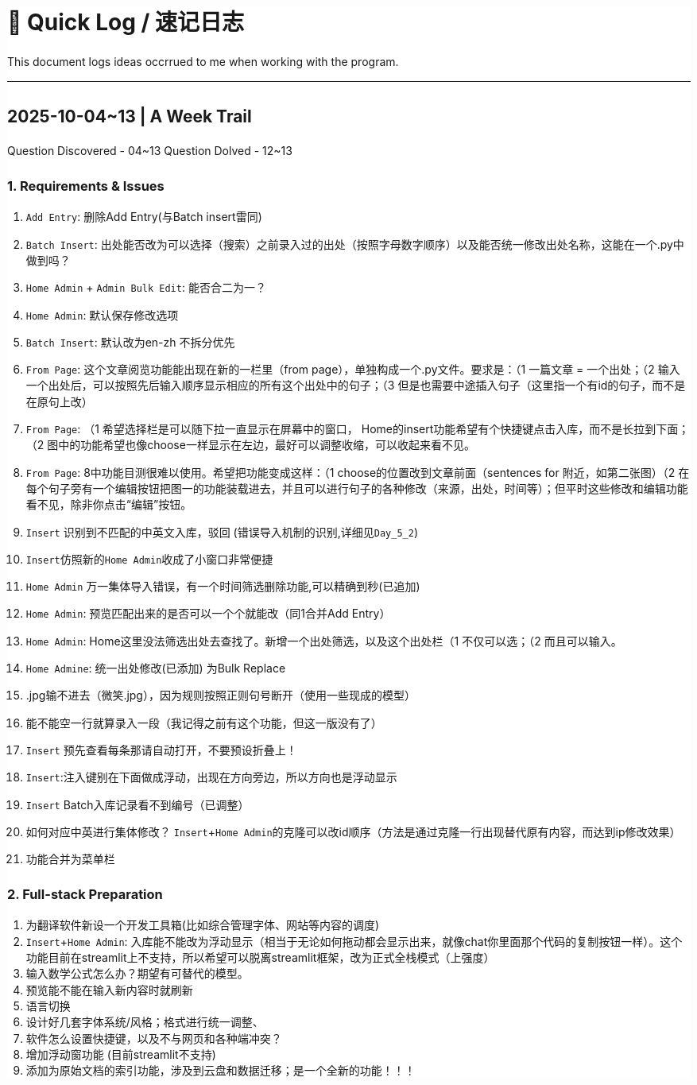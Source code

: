 # 📝 Quick Log / 速记日志
This document logs ideas occrrued to me when working with the program.

---

## 2025-10-04~13 | A Week Trail
Question Discovered - 04~13
Question Dolved - 12~13

### 1. Requirements & Issues
1. `Add Entry`: 删除Add Entry(与Batch insert雷同) 
2. `Batch Insert`: 出处能否改为可以选择（搜索）之前录入过的出处（按照字母数字顺序）以及能否统一修改出处名称，这能在一个.py中做到吗？
3. `Home Admin` + `Admin Bulk Edit`: 能否合二为一？
4. `Home Admin`: 默认保存修改选项
5. `Batch Insert`: 默认改为en-zh 不拆分优先
6. `From Page`: 这个文章阅览功能能出现在新的一栏里（from page），单独构成一个.py文件。要求是：（1 一篇文章 = 一个出处；（2 输入一个出处后，可以按照先后输入顺序显示相应的所有这个出处中的句子；（3 但是也需要中途插入句子（这里指一个有id的句子，而不是在原句上改）
7. `From Page`: （1 希望选择栏是可以随下拉一直显示在屏幕中的窗口，
   Home的insert功能希望有个快捷键点击入库，而不是长拉到下面；（2 图中的功能希望也像choose一样显示在左边，最好可以调整收缩，可以收起来看不见。
8.  `From Page`: 8中功能目测很难以使用。希望把功能变成这样：（1 choose的位置改到文章前面（sentences for 附近，如第二张图）（2 在每个句子旁有一个编辑按钮把图一的功能装载进去，并且可以进行句子的各种修改（来源，出处，时间等）；但平时这些修改和编辑功能看不见，除非你点击“编辑”按钮。
9.  `Insert` 识别到不匹配的中英文入库，驳回 (错误导入机制的识别,详细见`Day_5_2`)
10. `Insert`仿照新的`Home Admin`收成了小窗口非常便捷

11. `Home Admin` 万一集体导入错误，有一个时间筛选删除功能,可以精确到秒(已追加)

12. `Home Admin`: 预览匹配出来的是否可以一个个就能改（同1合并Add Entry）

13. `Home Admin`: Home这里没法筛选出处去查找了。新增一个出处筛选，以及这个出处栏（1 不仅可以选；（2 而且可以输入。
14. `Home Admine`: 统一出处修改(已添加) 为Bulk Replace 

15. .jpg输不进去（微笑.jpg），因为规则按照正则句号断开（使用一些现成的模型）
16. 能不能空一行就算录入一段（我记得之前有这个功能，但这一版没有了）
17. `Insert` 预先查看每条那请自动打开，不要预设折叠上！
18. `Insert`:注入键别在下面做成浮动，出现在方向旁边，所以方向也是浮动显示
19. `Insert` Batch入库记录看不到编号（已调整）
20. 如何对应中英进行集体修改？
    `Insert`+`Home Admin`的克隆可以改id顺序（方法是通过克隆一行出现替代原有内容，而达到ip修改效果）
21. 功能合并为菜单栏

### 2. Full-stack Preparation

1. 为翻译软件新设一个开发工具箱(比如综合管理字体、网站等内容的调度)
2. `Insert`+`Home Admin`: 入库能不能改为浮动显示（相当于无论如何拖动都会显示出来，就像chat你里面那个代码的复制按钮一样）。这个功能目前在streamlit上不支持，所以希望可以脱离streamlit框架，改为正式全栈模式（上强度）
3. 输入数学公式怎么办？期望有可替代的模型。
4. 预览能不能在输入新内容时就刷新
5. 语言切换
6. 设计好几套字体系统/风格；格式进行统一调整、
7. 软件怎么设置快捷键，以及不与网页和各种端冲突？
8. 增加浮动窗功能 (目前streamlit不支持)
9.  添加为原始文档的索引功能，涉及到云盘和数据迁移；是一个全新的功能！！！
